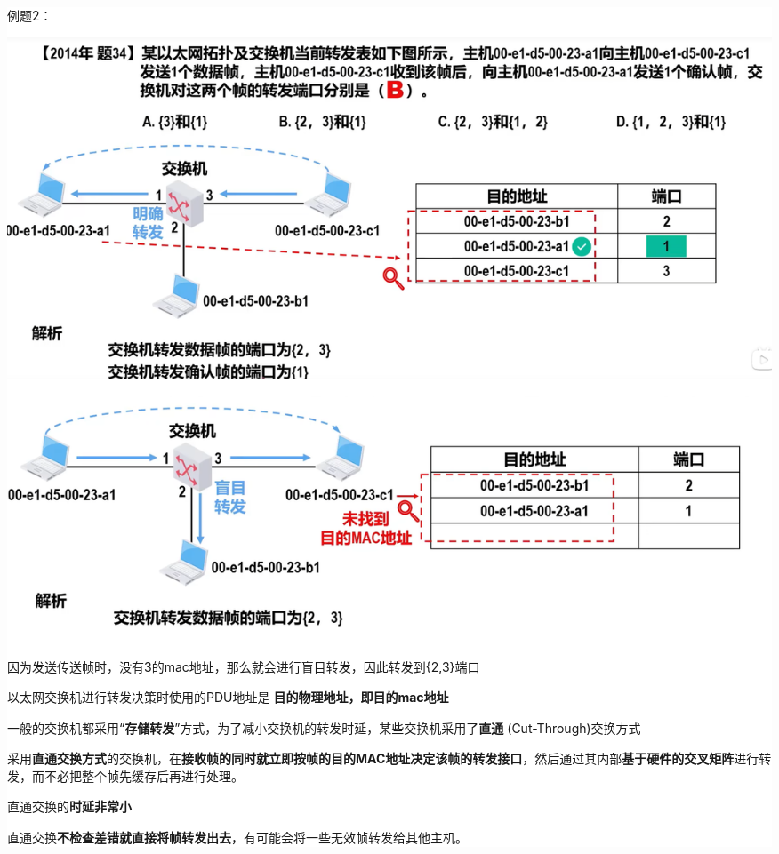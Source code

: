 

例题2：

![image-20231219171543544](%E8%AE%A1%E7%AE%97%E6%9C%BA%E7%BD%91%E7%BB%9C.assets/image-20231219171543544.png)

![image-20231219171615729](%E8%AE%A1%E7%AE%97%E6%9C%BA%E7%BD%91%E7%BB%9C.assets/image-20231219171615729.png)

因为发送传送帧时，没有3的mac地址，那么就会进行盲目转发，因此转发到{2,3}端口

以太网交换机进行转发决策时使用的PDU地址是 **目的物理地址，即目的mac地址**

一般的交换机都采用“**存储转发**”方式，为了减小交换机的转发时延，某些交换机采用了**直通** (Cut-Through)交换方式

采用**直通交换方式**的交换机，在**接收帧的同时就立即按帧的目的MAC地址决定该帧的转发接口**，然后通过其内部**基于硬件的交叉矩阵**进行转发，而不必把整个帧先缓存后再进行处理。

直通交换的**时延非常小**

直通交换**不检查差错就直接将帧转发出去**，有可能会将一些无效帧转发给其他主机。
